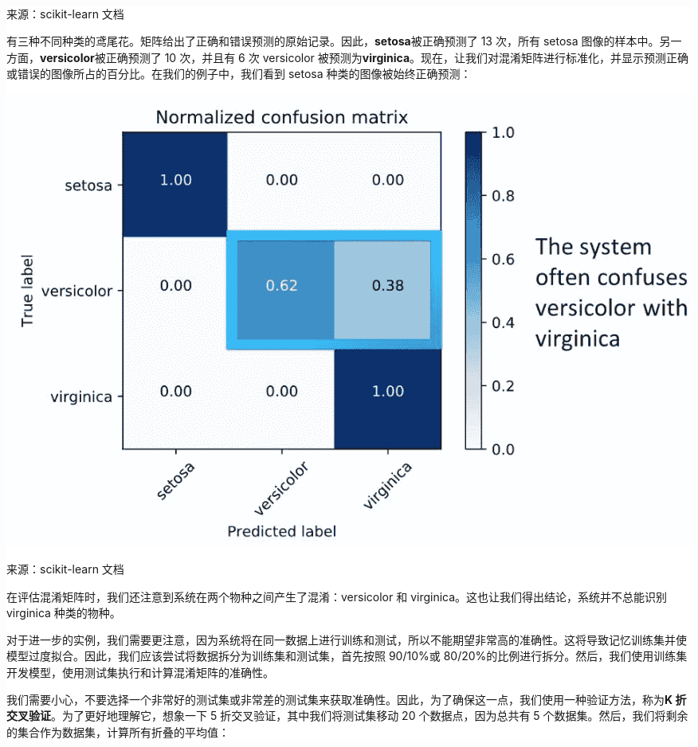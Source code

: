 来源：scikit-learn 文档

有三种不同种类的鸢尾花。矩阵给出了正确和错误预测的原始记录。因此，**setosa**被正确预测了 13 次，所有 setosa 图像的样本中。另一方面，**versicolor**被正确预测了 10 次，并且有 6 次 versicolor 被预测为**virginica**。现在，让我们对混淆矩阵进行标准化，并显示预测正确或错误的图像所占的百分比。在我们的例子中，我们看到 setosa 种类的图像被始终正确预测：

![](img/00009.jpeg)

来源：scikit-learn 文档

在评估混淆矩阵时，我们还注意到系统在两个物种之间产生了混淆：versicolor 和 virginica。这也让我们得出结论，系统并不总能识别 virginica 种类的物种。

对于进一步的实例，我们需要更注意，因为系统将在同一数据上进行训练和测试，所以不能期望非常高的准确性。这将导致记忆训练集并使模型过度拟合。因此，我们应该尝试将数据拆分为训练集和测试集，首先按照 90/10%或 80/20%的比例进行拆分。然后，我们使用训练集开发模型，使用测试集执行和计算混淆矩阵的准确性。

我们需要小心，不要选择一个非常好的测试集或非常差的测试集来获取准确性。因此，为了确保这一点，我们使用一种验证方法，称为**K 折交叉验证**。为了更好地理解它，想象一下 5 折交叉验证，其中我们将测试集移动 20 个数据点，因为总共有 5 个数据集。然后，我们将剩余的集合作为数据集，计算所有折叠的平均值：
